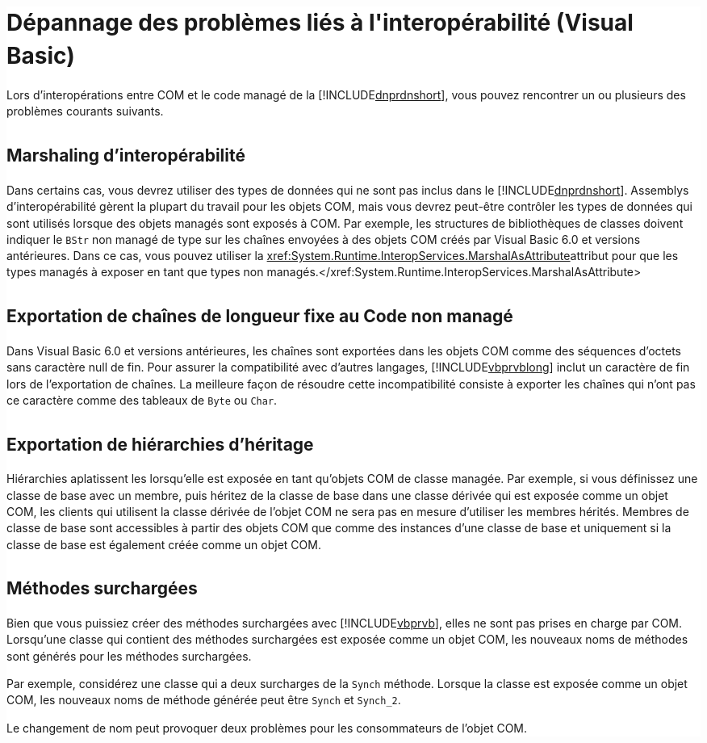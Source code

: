 # <a name="troubleshooting-interoperability-visual-basic"></a>Dépannage des problèmes liés à l'interopérabilité (Visual Basic)
Lors d’interopérations entre COM et le code managé de la [!INCLUDE[dnprdnshort](../../../csharp/getting-started/includes/dnprdnshort_md.md)], vous pouvez rencontrer un ou plusieurs des problèmes courants suivants.  
  
##  <a name="vbconinteroperabilitymarshalinganchor1"></a>Marshaling d’interopérabilité  
 Dans certains cas, vous devrez utiliser des types de données qui ne sont pas inclus dans le [!INCLUDE[dnprdnshort](../../../csharp/getting-started/includes/dnprdnshort_md.md)]. Assemblys d’interopérabilité gèrent la plupart du travail pour les objets COM, mais vous devrez peut-être contrôler les types de données qui sont utilisés lorsque des objets managés sont exposés à COM. Par exemple, les structures de bibliothèques de classes doivent indiquer le `BStr` non managé de type sur les chaînes envoyées à des objets COM créés par Visual Basic 6.0 et versions antérieures. Dans ce cas, vous pouvez utiliser la <xref:System.Runtime.InteropServices.MarshalAsAttribute>attribut pour que les types managés à exposer en tant que types non managés.</xref:System.Runtime.InteropServices.MarshalAsAttribute>  
  
##  <a name="vbconinteroperabilitymarshalinganchor2"></a>Exportation de chaînes de longueur fixe au Code non managé  
 Dans Visual Basic 6.0 et versions antérieures, les chaînes sont exportées dans les objets COM comme des séquences d’octets sans caractère null de fin. Pour assurer la compatibilité avec d’autres langages, [!INCLUDE[vbprvblong](../../../visual-basic/developing-apps/customizing-extending-my/includes/vbprvblong_md.md)] inclut un caractère de fin lors de l’exportation de chaînes. La meilleure façon de résoudre cette incompatibilité consiste à exporter les chaînes qui n’ont pas ce caractère comme des tableaux de `Byte` ou `Char`.  
  
##  <a name="vbconinteroperabilitymarshalinganchor3"></a>Exportation de hiérarchies d’héritage  
 Hiérarchies aplatissent les lorsqu’elle est exposée en tant qu’objets COM de classe managée. Par exemple, si vous définissez une classe de base avec un membre, puis héritez de la classe de base dans une classe dérivée qui est exposée comme un objet COM, les clients qui utilisent la classe dérivée de l’objet COM ne sera pas en mesure d’utiliser les membres hérités. Membres de classe de base sont accessibles à partir des objets COM que comme des instances d’une classe de base et uniquement si la classe de base est également créée comme un objet COM.  
  
## <a name="overloaded-methods"></a>Méthodes surchargées  
 Bien que vous puissiez créer des méthodes surchargées avec [!INCLUDE[vbprvb](../../../csharp/programming-guide/concepts/linq/includes/vbprvb_md.md)], elles ne sont pas prises en charge par COM. Lorsqu’une classe qui contient des méthodes surchargées est exposée comme un objet COM, les nouveaux noms de méthodes sont générés pour les méthodes surchargées.  
  
 Par exemple, considérez une classe qui a deux surcharges de la `Synch` méthode. Lorsque la classe est exposée comme un objet COM, les nouveaux noms de méthode générée peut être `Synch` et `Synch_2`.  
  
 Le changement de nom peut provoquer deux problèmes pour les consommateurs de l’objet COM.  
  